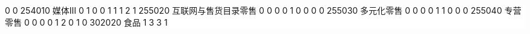    <td style="text-align:right;"> 0 </td>
   <td style="text-align:right;"> 0 </td>
  </tr>
  <tr>
   <td style="text-align:left;color: white !important;background-color: #D7261E !important;"> 254010 </td>
   <td style="text-align:left;color: white !important;background-color: #D7261E !important;"> 媒体Ⅲ </td>
   <td style="text-align:right;color: white !important;background-color: #D7261E !important;"> 0 </td>
   <td style="text-align:right;color: white !important;background-color: #D7261E !important;"> 1 </td>
   <td style="text-align:right;color: white !important;background-color: #D7261E !important;"> 0 </td>
   <td style="text-align:right;color: white !important;background-color: #D7261E !important;"> 0 </td>
   <td style="text-align:right;color: white !important;background-color: #D7261E !important;"> 1 </td>
   <td style="text-align:right;color: white !important;background-color: #D7261E !important;"> 1 </td>
   <td style="text-align:right;color: white !important;background-color: #D7261E !important;"> 1 </td>
   <td style="text-align:right;color: white !important;background-color: #D7261E !important;"> 2 </td>
   <td style="text-align:right;color: white !important;background-color: #D7261E !important;"> 1 </td>
  </tr>
  <tr>
   <td style="text-align:left;"> 255020 </td>
   <td style="text-align:left;"> 互联网与售货目录零售 </td>
   <td style="text-align:right;"> 0 </td>
   <td style="text-align:right;"> 0 </td>
   <td style="text-align:right;"> 0 </td>
   <td style="text-align:right;"> 0 </td>
   <td style="text-align:right;"> 1 </td>
   <td style="text-align:right;"> 0 </td>
   <td style="text-align:right;"> 0 </td>
   <td style="text-align:right;"> 0 </td>
   <td style="text-align:right;"> 0 </td>
  </tr>
  <tr>
   <td style="text-align:left;"> 255030 </td>
   <td style="text-align:left;"> 多元化零售 </td>
   <td style="text-align:right;"> 0 </td>
   <td style="text-align:right;"> 0 </td>
   <td style="text-align:right;"> 0 </td>
   <td style="text-align:right;"> 0 </td>
   <td style="text-align:right;"> 1 </td>
   <td style="text-align:right;"> 1 </td>
   <td style="text-align:right;"> 0 </td>
   <td style="text-align:right;"> 0 </td>
   <td style="text-align:right;"> 0 </td>
  </tr>
  <tr>
   <td style="text-align:left;"> 255040 </td>
   <td style="text-align:left;"> 专营零售 </td>
   <td style="text-align:right;"> 0 </td>
   <td style="text-align:right;"> 0 </td>
   <td style="text-align:right;"> 0 </td>
   <td style="text-align:right;"> 0 </td>
   <td style="text-align:right;"> 1 </td>
   <td style="text-align:right;"> 2 </td>
   <td style="text-align:right;"> 0 </td>
   <td style="text-align:right;"> 1 </td>
   <td style="text-align:right;"> 0 </td>
  </tr>
  <tr>
   <td style="text-align:left;"> 302020 </td>
   <td style="text-align:left;"> 食品 </td>
   <td style="text-align:right;"> 1 </td>
   <td style="text-align:right;"> 3 </td>
   <td style="text-align:right;"> 3 </td>
   <td style="text-align:right;"> 1 </td>
